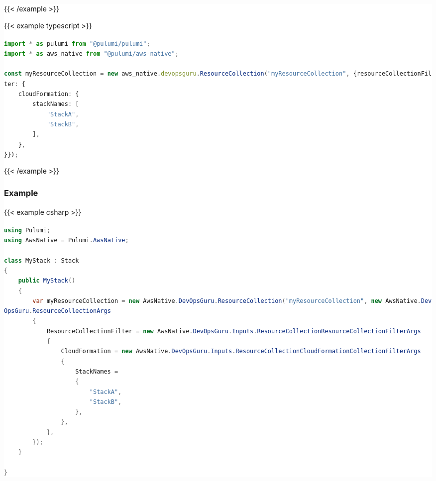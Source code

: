 
{{< /example >}}


{{< example typescript >}}


```typescript
import * as pulumi from "@pulumi/pulumi";
import * as aws_native from "@pulumi/aws-native";

const myResourceCollection = new aws_native.devopsguru.ResourceCollection("myResourceCollection", {resourceCollectionFilter: {
    cloudFormation: {
        stackNames: [
            "StackA",
            "StackB",
        ],
    },
}});

```


{{< /example >}}




### Example


{{< example csharp >}}

```csharp
using Pulumi;
using AwsNative = Pulumi.AwsNative;

class MyStack : Stack
{
    public MyStack()
    {
        var myResourceCollection = new AwsNative.DevOpsGuru.ResourceCollection("myResourceCollection", new AwsNative.DevOpsGuru.ResourceCollectionArgs
        {
            ResourceCollectionFilter = new AwsNative.DevOpsGuru.Inputs.ResourceCollectionResourceCollectionFilterArgs
            {
                CloudFormation = new AwsNative.DevOpsGuru.Inputs.ResourceCollectionCloudFormationCollectionFilterArgs
                {
                    StackNames = 
                    {
                        "StackA",
                        "StackB",
                    },
                },
            },
        });
    }

}

```
